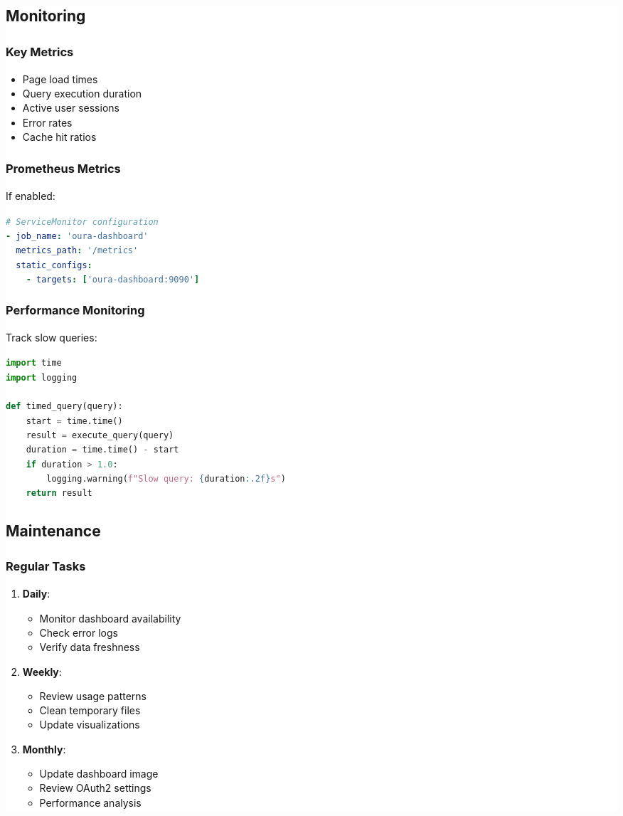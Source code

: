 ## Monitoring

### Key Metrics
- Page load times
- Query execution duration
- Active user sessions
- Error rates
- Cache hit ratios

### Prometheus Metrics

If enabled:
```yaml
# ServiceMonitor configuration
- job_name: 'oura-dashboard'
  metrics_path: '/metrics'
  static_configs:
    - targets: ['oura-dashboard:9090']
```

### Performance Monitoring

Track slow queries:
```python
import time
import logging

def timed_query(query):
    start = time.time()
    result = execute_query(query)
    duration = time.time() - start
    if duration > 1.0:
        logging.warning(f"Slow query: {duration:.2f}s")
    return result
```

## Maintenance

### Regular Tasks

1. **Daily**:
   - Monitor dashboard availability
   - Check error logs
   - Verify data freshness

2. **Weekly**:
   - Review usage patterns
   - Clean temporary files
   - Update visualizations

3. **Monthly**:
   - Update dashboard image
   - Review OAuth2 settings
   - Performance analysis
